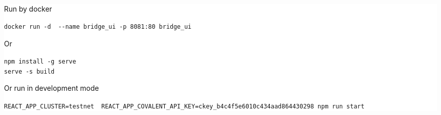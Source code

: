 Run by docker
```
docker run -d  --name bridge_ui -p 8081:80 bridge_ui
```

Or
```
npm install -g serve
serve -s build
```

Or run in development mode
```
REACT_APP_CLUSTER=testnet  REACT_APP_COVALENT_API_KEY=ckey_b4c4f5e6010c434aad864430298 npm run start
```







